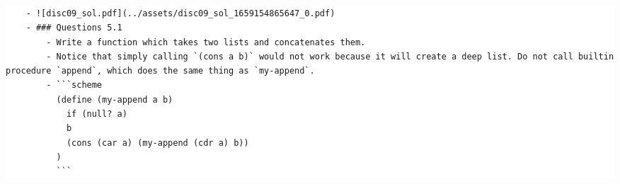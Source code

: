 		- ![disc09_sol.pdf](../assets/disc09_sol_1659154865647_0.pdf)
		- ### Questions 5.1
			- Write a function which takes two lists and concatenates them.
			- Notice that simply calling `(cons a b)` would not work because it will create a deep list. Do not call builtin procedure `append`, which does the same thing as `my-append`.
			- ```scheme
			  (define (my-append a b)
			    if (null? a)
			    b
			    (cons (car a) (my-append (cdr a) b))
			  )
			  ```
